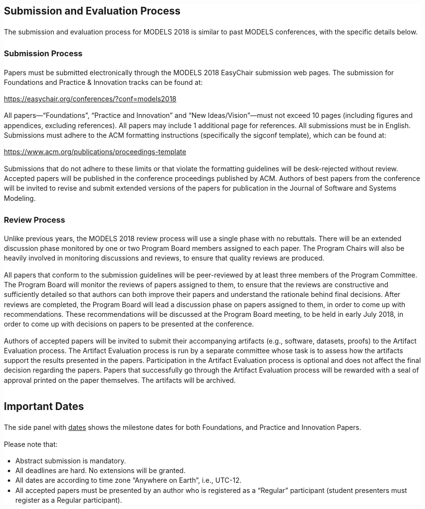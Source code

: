 ## Submission and Evaluation Process
The submission and evaluation process for MODELS 2018 is similar to past MODELS conferences, with the specific details below.

### Submission Process
Papers must be submitted electronically through the MODELS 2018 EasyChair submission web pages. 
The submission for Foundations and Practice & Innovation tracks can be found at:
  
<https://easychair.org/conferences/?conf=models2018>
 
All papers—“Foundations”, “Practice and Innovation” and “New Ideas/Vision”—must not exceed 10 pages (including figures and appendices, excluding references). All papers may include 1 additional page for references. All submissions must be in English. Submissions must adhere to the ACM formatting instructions (specifically the sigconf template), which can be found at:

<https://www.acm.org/publications/proceedings-template>

Submissions that do not adhere to these limits or that violate the formatting guidelines will be desk-rejected without review. Accepted papers will be published in the conference proceedings published by ACM. Authors of best papers from the conference will be invited to revise and submit extended versions of the papers for publication in the Journal of Software and Systems Modeling.

### Review Process

Unlike previous years, the MODELS 2018 review process will use a single phase with no rebuttals. There will be an extended discussion phase monitored by one or two Program Board members assigned to each paper. The Program Chairs will also be heavily involved in monitoring discussions and reviews, to ensure that quality reviews are produced.

All papers that conform to the submission guidelines will be peer-reviewed by at least three members of the Program Committee. The Program Board will monitor the reviews of papers assigned to them, to ensure that the reviews are constructive and sufficiently detailed so that authors can both improve their papers and understand the rationale behind final decisions. After reviews are completed, the Program Board will lead a discussion phase on papers assigned to them, in order to come up with recommendations. These recommendations will be discussed at the Program Board meeting, to be held in early July 2018, in order to come up with decisions on papers to be presented at the conference.

Authors of accepted papers will be invited to submit their accompanying artifacts (e.g., software, datasets, proofs) to the Artifact Evaluation process. The Artifact Evaluation process is run by a separate committee whose task is to assess how the artifacts support the results presented in the papers. Participation in the Artifact Evaluation process is optional and does not affect the final decision regarding the papers. Papers that successfully go through the Artifact Evaluation process will be rewarded with a seal of approval printed on the paper themselves. The artifacts will be archived. 



## Important Dates
The side panel with [dates](#dates) shows the milestone dates for both Foundations, and Practice and Innovation Papers.
 
Please note that:
* Abstract submission is mandatory.
* All deadlines are hard. No extensions will be granted.
* All dates are according to time zone “Anywhere on Earth”, i.e., UTC-12.
* All accepted papers must be presented by an author who is registered as a “Regular” participant (student presenters must register as a Regular participant).
